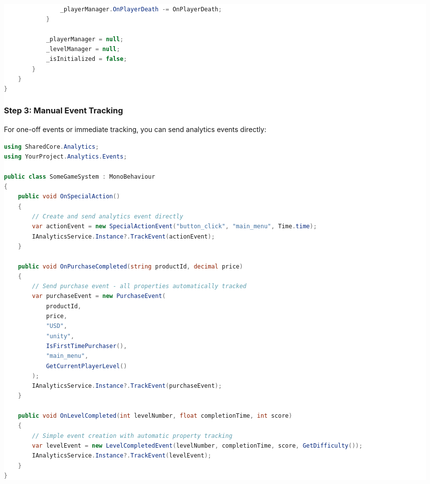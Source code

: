 ```csharp
                _playerManager.OnPlayerDeath -= OnPlayerDeath;
            }

            _playerManager = null;
            _levelManager = null;
            _isInitialized = false;
        }
    }
}
```

### Step 3: Manual Event Tracking

For one-off events or immediate tracking, you can send analytics events directly:

```csharp
using SharedCore.Analytics;
using YourProject.Analytics.Events;

public class SomeGameSystem : MonoBehaviour
{
    public void OnSpecialAction()
    {
        // Create and send analytics event directly
        var actionEvent = new SpecialActionEvent("button_click", "main_menu", Time.time);
        IAnalyticsService.Instance?.TrackEvent(actionEvent);
    }
    
    public void OnPurchaseCompleted(string productId, decimal price)
    {
        // Send purchase event - all properties automatically tracked
        var purchaseEvent = new PurchaseEvent(
            productId, 
            price, 
            "USD", 
            "unity", 
            IsFirstTimePurchaser(),
            "main_menu",
            GetCurrentPlayerLevel()
        );
        IAnalyticsService.Instance?.TrackEvent(purchaseEvent);
    }

    public void OnLevelCompleted(int levelNumber, float completionTime, int score)
    {
        // Simple event creation with automatic property tracking
        var levelEvent = new LevelCompletedEvent(levelNumber, completionTime, score, GetDifficulty());
        IAnalyticsService.Instance?.TrackEvent(levelEvent);
    }
}
```

